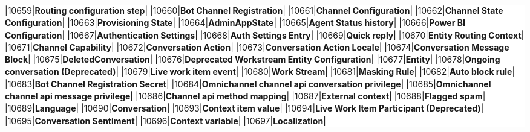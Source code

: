 |10659|**Routing configuration step**|
|10660|**Bot Channel Registration**|
|10661|**Channel Configuration**|
|10662|**Channel State Configuration**|
|10663|**Provisioning State**|
|10664|**AdminAppState**|
|10665|**Agent Status history**|
|10666|**Power BI Configuration**|
|10667|**Authentication Settings**|
|10668|**Auth Settings Entry**|
|10669|**Quick reply**|
|10670|**Entity Routing Context**|
|10671|**Channel Capability**|
|10672|**Conversation Action**|
|10673|**Conversation Action Locale**|
|10674|**Conversation Message Block**|
|10675|**DeletedConversation**|
|10676|**Deprecated Workstream Entity Configuration**|
|10677|**Entity**|
|10678|**Ongoing conversation (Deprecated)**|
|10679|**Live work item event**|
|10680|**Work Stream**|
|10681|**Masking Rule**|
|10682|**Auto block rule**|
|10683|**Bot Channel Registration Secret**|
|10684|**Omnichannel channel api conversation privilege**|
|10685|**Omnichannel channel api message privilege**|
|10686|**Channel api method mapping**|
|10687|**External context**|
|10688|**Flagged spam**|
|10689|**Language**|
|10690|**Conversation**|
|10693|**Context item value**|
|10694|**Live Work Item Participant (Deprecated)**|
|10695|**Conversation Sentiment**|
|10696|**Context variable**|
|10697|**Localization**|